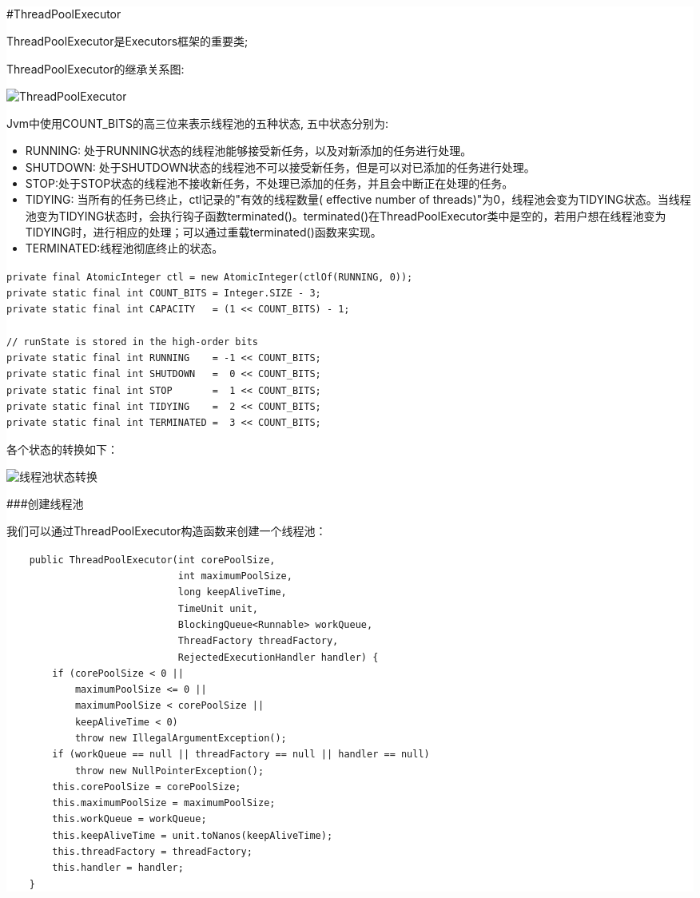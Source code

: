 #ThreadPoolExecutor

ThreadPoolExecutor是Executors框架的重要类;

ThreadPoolExecutor的继承关系图:

![ThreadPoolExecutor](G:\snap\ThreadPoolExecutor.png)

Jvm中使用COUNT_BITS的高三位来表示线程池的五种状态,  五中状态分别为:

* RUNNING: 处于RUNNING状态的线程池能够接受新任务，以及对新添加的任务进行处理。
* SHUTDOWN: 处于SHUTDOWN状态的线程池不可以接受新任务，但是可以对已添加的任务进行处理。
* STOP:处于STOP状态的线程池不接收新任务，不处理已添加的任务，并且会中断正在处理的任务。
* TIDYING: 当所有的任务已终止，ctl记录的"有效的线程数量( effective number of threads)"为0，线程池会变为TIDYING状态。当线程池变为TIDYING状态时，会执行钩子函数terminated()。terminated()在ThreadPoolExecutor类中是空的，若用户想在线程池变为TIDYING时，进行相应的处理；可以通过重载terminated()函数来实现。
* TERMINATED:线程池彻底终止的状态。

```
private final AtomicInteger ctl = new AtomicInteger(ctlOf(RUNNING, 0));
private static final int COUNT_BITS = Integer.SIZE - 3;
private static final int CAPACITY   = (1 << COUNT_BITS) - 1;

// runState is stored in the high-order bits
private static final int RUNNING    = -1 << COUNT_BITS;
private static final int SHUTDOWN   =  0 << COUNT_BITS;
private static final int STOP       =  1 << COUNT_BITS;
private static final int TIDYING    =  2 << COUNT_BITS;
private static final int TERMINATED =  3 << COUNT_BITS;
```

各个状态的转换如下：

![线程池状态转换](http://img.blog.csdn.net/20171007215630217?watermark/2/text/aHR0cDovL2Jsb2cuY3Nkbi5uZXQvY2hlbnNzeQ==/font/5a6L5L2T/fontsize/400/fill/I0JBQkFCMA==/dissolve/70/gravity/SouthEast)

###创建线程池

我们可以通过ThreadPoolExecutor构造函数来创建一个线程池：

```
    public ThreadPoolExecutor(int corePoolSize,
                              int maximumPoolSize,
                              long keepAliveTime,
                              TimeUnit unit,
                              BlockingQueue<Runnable> workQueue,
                              ThreadFactory threadFactory,
                              RejectedExecutionHandler handler) {
        if (corePoolSize < 0 ||
            maximumPoolSize <= 0 ||
            maximumPoolSize < corePoolSize ||
            keepAliveTime < 0)
            throw new IllegalArgumentException();
        if (workQueue == null || threadFactory == null || handler == null)
            throw new NullPointerException();
        this.corePoolSize = corePoolSize;
        this.maximumPoolSize = maximumPoolSize;
        this.workQueue = workQueue;
        this.keepAliveTime = unit.toNanos(keepAliveTime);
        this.threadFactory = threadFactory;
        this.handler = handler;
    }
```
